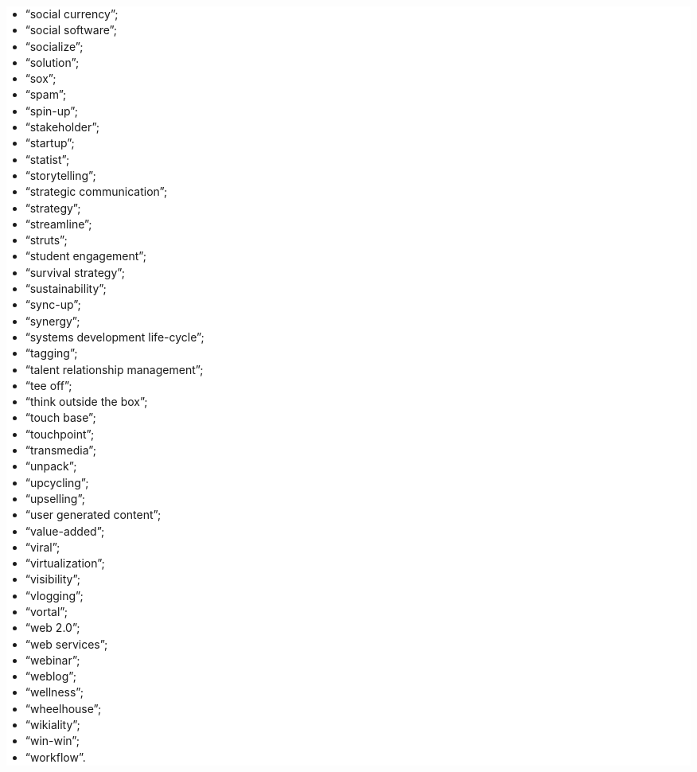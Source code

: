 *   “social currency”;
*   “social software”;
*   “socialize”;
*   “solution”;
*   “sox”;
*   “spam”;
*   “spin-up”;
*   “stakeholder”;
*   “startup”;
*   “statist”;
*   “storytelling”;
*   “strategic communication”;
*   “strategy”;
*   “streamline”;
*   “struts”;
*   “student engagement”;
*   “survival strategy”;
*   “sustainability”;
*   “sync-up”;
*   “synergy”;
*   “systems development life-cycle”;
*   “tagging”;
*   “talent relationship management”;
*   “tee off”;
*   “think outside the box”;
*   “touch base”;
*   “touchpoint”;
*   “transmedia”;
*   “unpack”;
*   “upcycling”;
*   “upselling”;
*   “user generated content”;
*   “value-added”;
*   “viral”;
*   “virtualization”;
*   “visibility”;
*   “vlogging”;
*   “vortal”;
*   “web 2.0”;
*   “web services”;
*   “webinar”;
*   “weblog”;
*   “wellness”;
*   “wheelhouse”;
*   “wikiality”;
*   “win-win”;
*   “workflow”.
